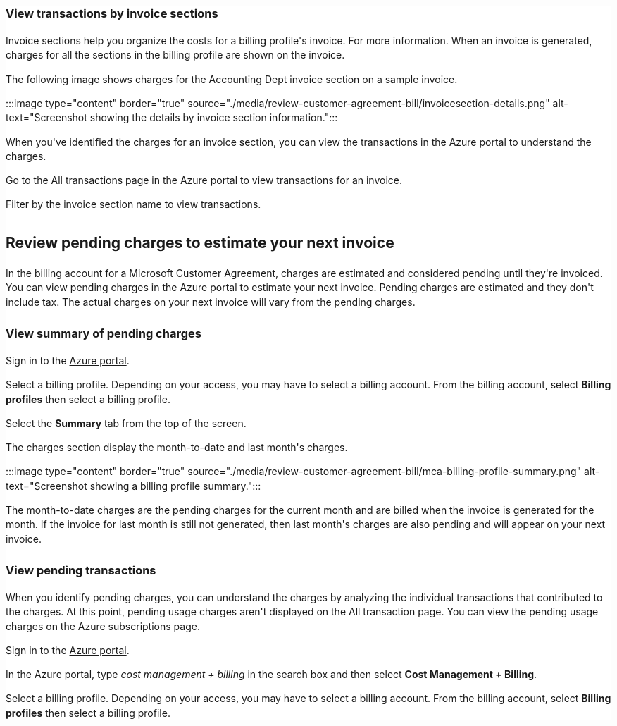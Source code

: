 ### View transactions by invoice sections

Invoice sections help you organize the costs for a billing profile's invoice. For more information. When an invoice is generated, charges for all the sections in the billing profile are shown on the invoice.

The following image shows charges for the Accounting Dept invoice section on a sample invoice.

:::image type="content" border="true" source="./media/review-customer-agreement-bill/invoicesection-details.png" alt-text="Screenshot showing the details by invoice section information.":::

When you've identified the charges for an invoice section, you can view the transactions in the Azure portal to understand the charges.

Go to the All transactions page in the Azure portal to view transactions for an invoice.

Filter by the invoice section name to view transactions.

## Review pending charges to estimate your next invoice

In the billing account for a Microsoft Customer Agreement, charges are estimated and considered pending until they're invoiced. You can view pending charges in the Azure portal to estimate your next invoice. Pending charges are estimated and they don't include tax. The actual charges on your next invoice will vary from the pending charges.

### View summary of pending charges

Sign in to the [Azure portal](https://portal.azure.com).

Select a billing profile. Depending on your access, you may have to select a billing account. From the billing account, select **Billing profiles** then select a billing profile.

Select the **Summary** tab from the top of the screen.

The charges section display the month-to-date and last month's charges.

:::image type="content" border="true" source="./media/review-customer-agreement-bill/mca-billing-profile-summary.png" alt-text="Screenshot showing a billing profile summary.":::

The month-to-date charges are the pending charges for the current month and are billed when the invoice is generated for the month. If the invoice for last month is still not generated, then last month's charges are also pending and will appear on your next invoice.

### View pending transactions

When you identify pending charges, you can understand the charges by analyzing the individual transactions that contributed to the charges. At this point, pending usage charges aren't displayed on the All transaction page. You can view the pending usage charges on the Azure subscriptions page.

Sign in to the [Azure portal](https://portal.azure.com).

In the Azure portal, type *cost management + billing* in the search box and then select **Cost Management + Billing**.

Select a billing profile. Depending on your access, you may have to select a billing account. From the billing account, select **Billing profiles** then select a billing profile.
